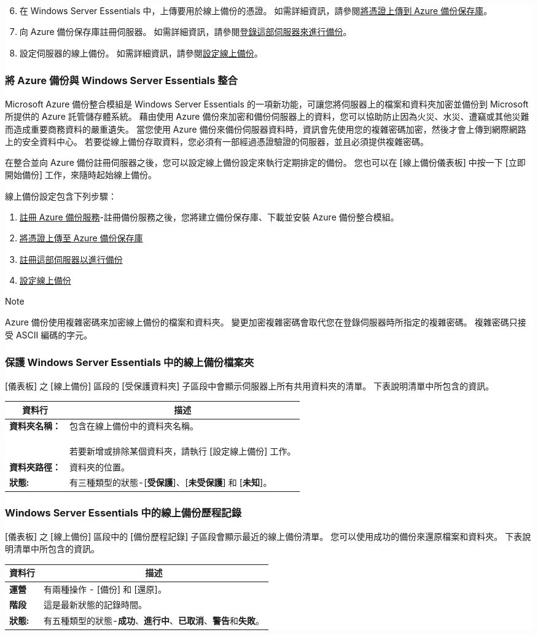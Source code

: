 6. 在 Windows Server Essentials 中，上傳要用於線上備份的憑證。 如需詳細資訊，請參閱[將憑證上傳到 Azure 備份保存庫](Manage-Online-Backup-in-Windows-Server-Essentials.md#BKMK_1)。  
  
7. 向 Azure 備份保存庫註冊伺服器。 如需詳細資訊，請參閱[登錄這部伺服器來進行備份](Manage-Online-Backup-in-Windows-Server-Essentials.md#BKMK_5)。  
  
8. 設定伺服器的線上備份。 如需詳細資訊，請參閱[設定線上備份](Manage-Online-Backup-in-Windows-Server-Essentials.md#BKMK_2)。  
  
###  <a name="integrate-azure-backup-with-windows-server-essentials"></a><a name="BKMK_17"></a>將 Azure 備份與 Windows Server Essentials 整合  
 Microsoft Azure 備份整合模組是 Windows Server Essentials 的一項新功能，可讓您將伺服器上的檔案和資料夾加密並備份到 Microsoft 所提供的 Azure 託管儲存體系統。 藉由使用 Azure 備份來加密和備份伺服器上的資料，您可以協助防止因為火災、水災、遭竊或其他災難而造成重要商務資料的嚴重遺失。 當您使用 Azure 備份來備份伺服器資料時，資訊會先使用您的複雜密碼加密，然後才會上傳到網際網路上的安全資料中心。 若要從線上備份存取資料，您必須有一部經過憑證驗證的伺服器，並且必須提供複雜密碼。  
  
 在整合並向 Azure 備份註冊伺服器之後，您可以設定線上備份設定來執行定期排定的備份。 您也可以在 [線上備份儀表板] 中按一下 [立即開始備份] 工作，來隨時起始線上備份。  
  
 線上備份設定包含下列步驟：  
  
1.  [註冊 Azure 備份服務](Manage-Online-Backup-in-Windows-Server-Essentials.md#BKMK_16)-註冊備份服務之後，您將建立備份保存庫、下載並安裝 Azure 備份整合模組。  
  
2.  [將憑證上傳至 Azure 備份保存庫](Manage-Online-Backup-in-Windows-Server-Essentials.md#BKMK_1)  
  
3.  [註冊這部伺服器以進行備份](Manage-Online-Backup-in-Windows-Server-Essentials.md#BKMK_5)  
  
4.  [設定線上備份](Manage-Online-Backup-in-Windows-Server-Essentials.md#BKMK_2)  
  
> [!NOTE]
>   Azure 備份使用複雜密碼來加密線上備份的檔案和資料夾。 變更加密複雜密碼會取代您在登錄伺服器時所指定的複雜密碼。 複雜密碼只接受 ASCII 編碼的字元。  
  
###  <a name="protect-folders-for-online-backup-in-windows-server-essentials"></a><a name="BKMK_18"></a>保護 Windows Server Essentials 中的線上備份檔案夾  
 [儀表板] 之 [線上備份] 區段的 [受保護資料夾] 子區段中會顯示伺服器上所有共用資料夾的清單。 下表說明清單中所包含的資訊。  
  
|資料行|描述|  
|------------|-----------------|  
|**資料夾名稱：**|包含在線上備份中的資料夾名稱。<br /><br /> 若要新增或排除某個資料夾，請執行 [設定線上備份] 工作。|  
|**資料夾路徑：**|資料夾的位置。|  
|**狀態:**|有三種類型的狀態-[**受保護**]、[**未受保護**] 和 [**未知**]。|  
  
###  <a name="online-backup-history-in-windows-server-essentials"></a><a name="BKMK_19"></a>Windows Server Essentials 中的線上備份歷程記錄  
 [儀表板] 之 [線上備份] 區段中的 [備份歷程記錄] 子區段會顯示最近的線上備份清單。 您可以使用成功的備份來還原檔案和資料夾。 下表說明清單中所包含的資訊。  
  
|資料行|描述|  
|------------|-----------------|  
|**運營**|有兩種操作 - [備份] 和 [還原]。|  
|**階段**|這是最新狀態的記錄時間。|  
|**狀態:**|有五種類型的狀態-**成功**、**進行中**、**已取消**、**警告**和**失敗**。|  
  